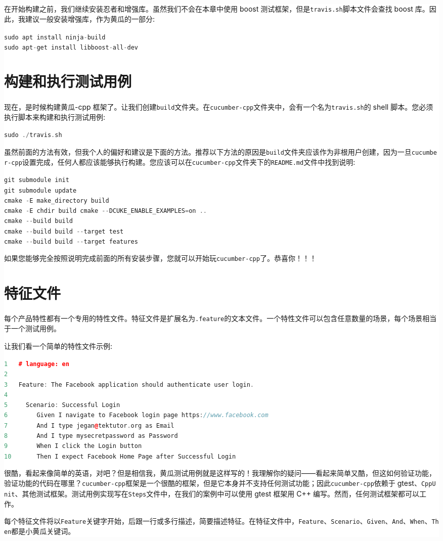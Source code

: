 在开始构建之前，我们继续安装忍者和增强库。虽然我们不会在本章中使用 boost 测试框架，但是`travis.sh`脚本文件会查找 boost 库。因此，我建议一般安装增强库，作为黄瓜的一部分:

```cpp
sudo apt install ninja-build
sudo apt-get install libboost-all-dev
```

# 构建和执行测试用例

现在，是时候构建黄瓜-cpp 框架了。让我们创建`build`文件夹。在`cucumber-cpp`文件夹中，会有一个名为`travis.sh`的 shell 脚本。您必须执行脚本来构建和执行测试用例:

```cpp
sudo ./travis.sh
```

虽然前面的方法有效，但我个人的偏好和建议是下面的方法。推荐以下方法的原因是`build`文件夹应该作为非根用户创建，因为一旦`cucumber-cpp`设置完成，任何人都应该能够执行构建。您应该可以在`cucumber-cpp`文件夹下的`README.md`文件中找到说明:

```cpp
git submodule init
git submodule update
cmake -E make_directory build
cmake -E chdir build cmake --DCUKE_ENABLE_EXAMPLES=on ..
cmake --build build
cmake --build build --target test
cmake --build build --target features
```

如果您能够完全按照说明完成前面的所有安装步骤，您就可以开始玩`cucumber-cpp`了。恭喜你！！！

# 特征文件

每个产品特性都有一个专用的特性文件。特征文件是扩展名为`.feature`的文本文件。一个特性文件可以包含任意数量的场景，每个场景相当于一个测试用例。

让我们看一个简单的特性文件示例:

```cpp
1   # language: en
2
3   Feature: The Facebook application should authenticate user login.
4
5     Scenario: Successful Login
6        Given I navigate to Facebook login page https://www.facebook.com
7        And I type jegan@tektutor.org as Email
8        And I type mysecretpassword as Password
9        When I click the Login button
10       Then I expect Facebook Home Page after Successful Login
```

很酷，看起来像简单的英语，对吧？但是相信我，黄瓜测试用例就是这样写的！我理解你的疑问——看起来简单又酷，但这如何验证功能，验证功能的代码在哪里？`cucumber-cpp`框架是一个很酷的框架，但是它本身并不支持任何测试功能；因此`cucumber-cpp`依赖于 gtest、`CppUnit`、其他测试框架。测试用例实现写在`Steps`文件中，在我们的案例中可以使用 gtest 框架用 C++ 编写。然而，任何测试框架都可以工作。

每个特征文件将以`Feature`关键字开始，后跟一行或多行描述，简要描述特征。在特征文件中，`Feature`、`Scenario`、`Given`、`And`、`When`、`Then`都是小黄瓜关键词。
